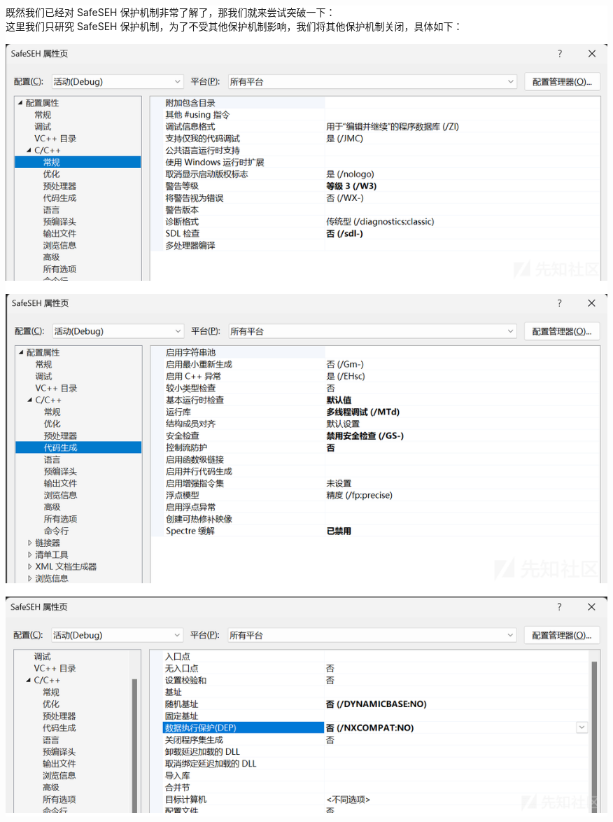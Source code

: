 既然我们已经对 SafeSEH 保护机制非常了解了，那我们就来尝试突破一下：  
这里我们只研究 SafeSEH 保护机制，为了不受其他保护机制影响，我们将其他保护机制关闭，具体如下：

[![](assets/1709014184-4b44a73a064e37b0d4b7804a0c773bd6.png)](https://xzfile.aliyuncs.com/media/upload/picture/20240225183158-1aa39466-d3c9-1.png)

[![](assets/1709014184-c877d2b12d8d021daf1b0217edf4285e.png)](https://xzfile.aliyuncs.com/media/upload/picture/20240225183203-1df00d84-d3c9-1.png)

[![](assets/1709014184-98f8e3f473997c925f957e96ab3e2d28.png)](https://xzfile.aliyuncs.com/media/upload/picture/20240225183207-204a50c6-d3c9-1.png)
